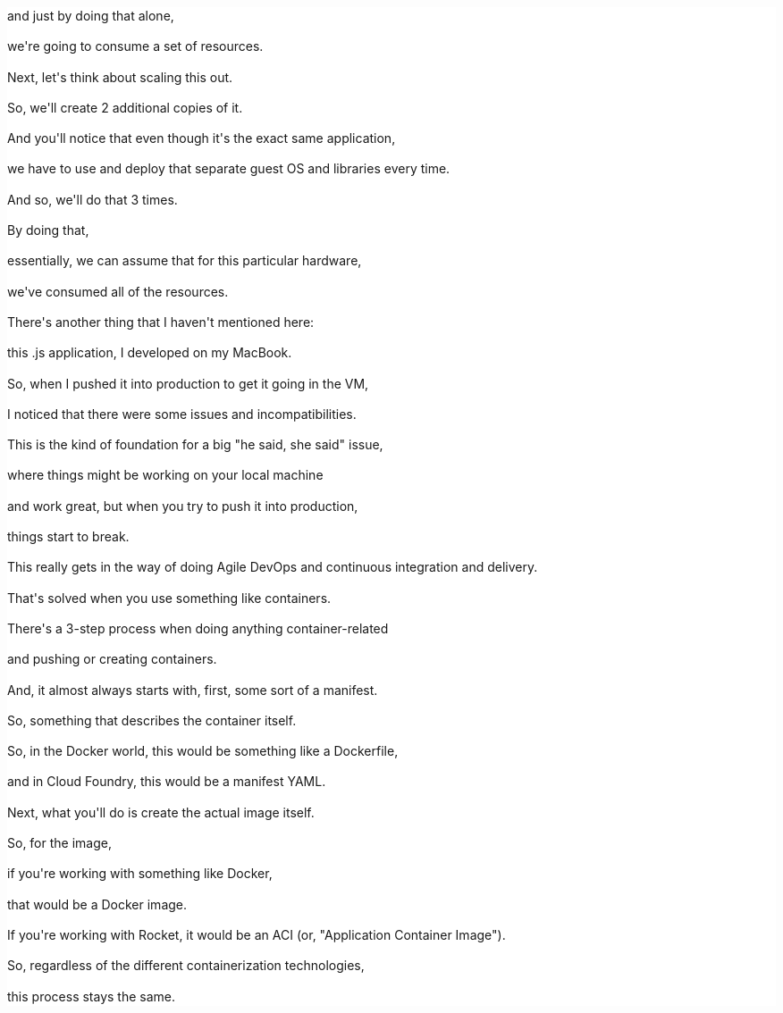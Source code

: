 and just by doing that alone,

we're going to consume a set of resources.

Next, let's think about scaling this out.

So, we'll create 2 additional copies of it.

And you'll notice that even though it's the exact same application,

we have to use and deploy that separate guest OS and libraries every time.

And so, we'll do that 3 times.

By doing that,

essentially, we can assume that for this particular hardware,

we've consumed all of the resources.

There's another thing that I haven't mentioned here:

this .js application, I developed on my MacBook.

So, when I pushed it into production to get it going in the VM,

I noticed that there were some issues and incompatibilities.

This is the kind of foundation for a big "he said, she said" issue,

where things might be working on your local machine

and work great, but when you try to push it into production,

things start to break.

This really gets in the way of doing Agile DevOps and continuous integration and delivery.

That's solved when you use something like containers.

There's a 3-step process when doing anything container-related

and pushing or creating containers.

And, it almost always starts with, first, some sort of a manifest.

So, something that describes the container itself.

So, in the Docker world, this would be something like a Dockerfile,

and in Cloud Foundry, this would be a manifest YAML.

Next, what you'll do is create the actual image itself.

So, for the image,

if you're working with something like Docker,

that would be a Docker image.

If you're working with Rocket, it would be an ACI (or, "Application Container Image").

So, regardless of the different containerization technologies,

this process stays the same.
